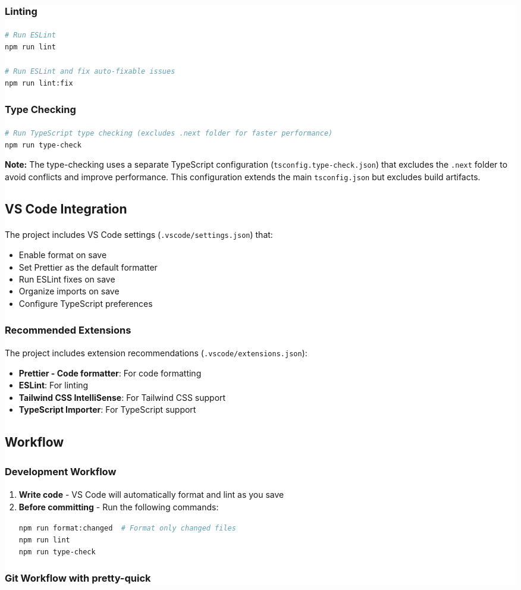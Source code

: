 ### Linting

```bash
# Run ESLint
npm run lint

# Run ESLint and fix auto-fixable issues
npm run lint:fix
```

### Type Checking

```bash
# Run TypeScript type checking (excludes .next folder for faster performance)
npm run type-check
```

**Note:** The type-checking uses a separate TypeScript configuration (`tsconfig.type-check.json`) that excludes the `.next` folder to avoid conflicts and improve performance. This configuration extends the main `tsconfig.json` but excludes build artifacts.

## VS Code Integration

The project includes VS Code settings (`.vscode/settings.json`) that:

- Enable format on save
- Set Prettier as the default formatter
- Run ESLint fixes on save
- Organize imports on save
- Configure TypeScript preferences

### Recommended Extensions

The project includes extension recommendations (`.vscode/extensions.json`):

- **Prettier - Code formatter**: For code formatting
- **ESLint**: For linting
- **Tailwind CSS IntelliSense**: For Tailwind CSS support
- **TypeScript Importer**: For TypeScript support

## Workflow

### Development Workflow

1. **Write code** - VS Code will automatically format and lint as you save
2. **Before committing** - Run the following commands:
   ```bash
   npm run format:changed  # Format only changed files
   npm run lint
   npm run type-check
   ```

### Git Workflow with pretty-quick
